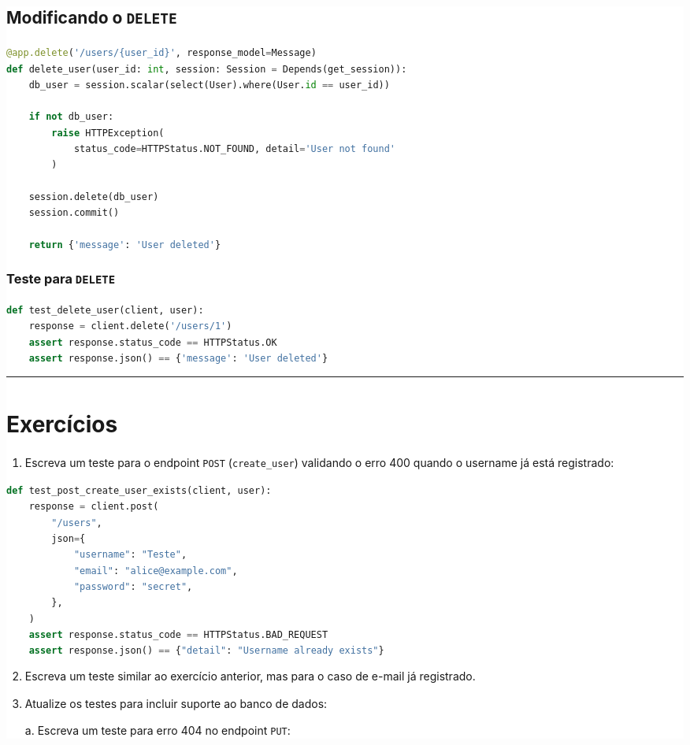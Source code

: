 
## Modificando o `DELETE`

```python
@app.delete('/users/{user_id}', response_model=Message)
def delete_user(user_id: int, session: Session = Depends(get_session)):
    db_user = session.scalar(select(User).where(User.id == user_id))

    if not db_user:
        raise HTTPException(
            status_code=HTTPStatus.NOT_FOUND, detail='User not found'
        )

    session.delete(db_user)
    session.commit()

    return {'message': 'User deleted'}
```

### Teste para `DELETE`

```python
def test_delete_user(client, user):
    response = client.delete('/users/1')
    assert response.status_code == HTTPStatus.OK
    assert response.json() == {'message': 'User deleted'}
```

---

# Exercícios

1. Escreva um teste para o endpoint `POST` (`create_user`) validando o erro 400 quando o username já está registrado:

```python
def test_post_create_user_exists(client, user):
    response = client.post(
        "/users",
        json={
            "username": "Teste",
            "email": "alice@example.com",
            "password": "secret",
        },
    )
    assert response.status_code == HTTPStatus.BAD_REQUEST
    assert response.json() == {"detail": "Username already exists"}
```

2. Escreva um teste similar ao exercício anterior, mas para o caso de e-mail já registrado.
    
3. Atualize os testes para incluir suporte ao banco de dados:
    
    a. Escreva um teste para erro 404 no endpoint `PUT`:
    